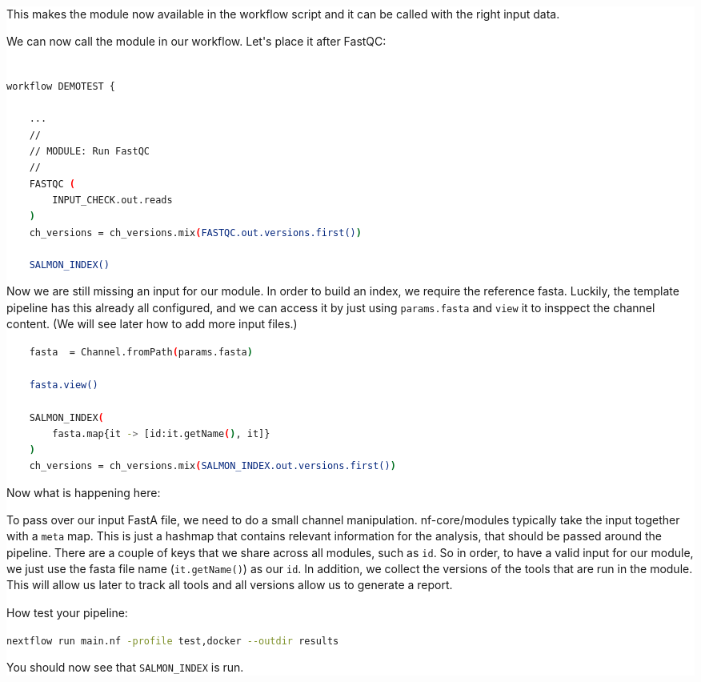 This makes the module now available in the workflow script and it can be called with the right input data.



We can now call the module in our workflow. Let's place it after FastQC:

```bash title="workflow/demotest.nf"

workflow DEMOTEST {

    ...
    //
    // MODULE: Run FastQC
    //
    FASTQC (
        INPUT_CHECK.out.reads
    )
    ch_versions = ch_versions.mix(FASTQC.out.versions.first())

    SALMON_INDEX()
```

Now we are still missing an input for our module. In order to build an index, we require the reference fasta. Luckily, the template pipeline has this already all configured, and we can access it by just using `params.fasta` and `view` it to insppect the channel content. (We will see later how to add more input files.)

```bash
    fasta  = Channel.fromPath(params.fasta)

    fasta.view()

    SALMON_INDEX(
        fasta.map{it -> [id:it.getName(), it]}
    )
    ch_versions = ch_versions.mix(SALMON_INDEX.out.versions.first())

```

Now what is happening here:

To pass over our input FastA file, we need to do a small channel manipulation. nf-core/modules typically take the input together with a `meta` map. This is just a hashmap that contains relevant information for the analysis, that should be passed around the pipeline. There are a couple of keys that we share across all modules, such as `id`. So in order, to have a valid input for our module, we just use the fasta file name (`it.getName()`) as our `id`. In addition, we collect the versions of the tools that are run in the module. This will allow us later to track all tools and all versions allow us to generate a report.

How test your pipeline:

```bash
nextflow run main.nf -profile test,docker --outdir results
```

You should now see that `SALMON_INDEX` is run.

